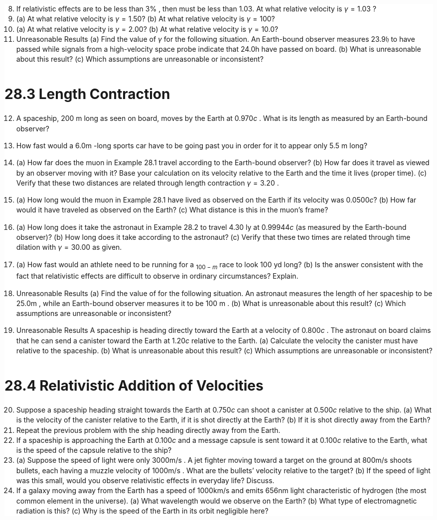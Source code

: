 8. If relativistic effects are to be less than $3 \%$ , then must be less than 1.03. At what relative velocity is $\gamma = 1 . 0 3 \ ?$   
9. (a) At what relative velocity is $\gamma = 1 . 5 0 ?$ (b) At what relative velocity is $\gamma = 1 0 0 ?$   
10. (a) At what relative velocity is $\gamma = 2 . 0 0 ?$ (b) At what relative velocity is $\gamma = 1 0 . 0 ?$   
11. Unreasonable Results (a) Find the value of $\gamma$ for the following situation. An Earth-bound observer measures $2 3 . 9 \mathfrak { h }$ to have passed while signals from a high-velocity space probe indicate that $2 4 . 0 \mathrm { h }$ have passed on board. (b) What is unreasonable about this result? (c) Which assumptions are unreasonable or inconsistent?



# 28.3 Length Contraction

12. A spaceship, $2 0 0 ~ \mathsf { m }$ long as seen on board, moves by the Earth at $0 . 9 7 0 c$ . What is its length as measured by an Earth-bound observer?   
13. How fast would a $6 . 0 \mathsf { m }$ -long sports car have to be going past you in order for it to appear only $5 . 5 ~ \mathsf { m }$ long?

14. (a) How far does the muon in Example 28.1 travel according to the Earth-bound observer? (b) How far does it travel as viewed by an observer moving with it? Base your calculation on its velocity relative to the Earth and the time it lives (proper time). (c) Verify that these two distances are related through length contraction $\scriptstyle \gamma = 3 . 2 0$ .

15. (a) How long would the muon in Example 28.1 have lived as observed on the Earth if its velocity was $0 . 0 5 0 0 c ?$ (b) How far would it have traveled as observed on the Earth? (c) What distance is this in the muon’s frame?

16. (a) How long does it take the astronaut in Example 28.2 to travel 4.30 ly at $0 . 9 9 9 4 4 c$ (as measured by the Earth-bound observer)? (b) How long does it take according to the astronaut? (c) Verify that these two times are related through time dilation with $\gamma { = } 3 0 . 0 0$ as given.

17. (a) How fast would an athlete need to be running for a $_ { 1 0 0 - m }$ race to look 100 yd long? (b) Is the answer consistent with the fact that relativistic effects are difficult to observe in ordinary circumstances? Explain.

18. Unreasonable Results (a) Find the value of for the following situation. An astronaut measures the length of her spaceship to be $2 5 . 0 \mathsf { m }$ , while an Earth-bound observer measures it to be $1 0 0 ~ \mathsf { m }$ . (b) What is unreasonable about this result? (c) Which assumptions are unreasonable or inconsistent?

19. Unreasonable Results A spaceship is heading directly toward the Earth at a velocity of $0 . 8 0 0 c$ . The astronaut on board claims that he can send a canister toward the Earth at $1 . 2 0 c$ relative to the Earth. (a) Calculate the velocity the canister must have relative to the spaceship. (b) What is unreasonable about this result? (c) Which assumptions are unreasonable or inconsistent?

# 28.4 Relativistic Addition of Velocities

20. Suppose a spaceship heading straight towards the Earth at $0 . 7 5 0 c$ can shoot a canister at $0 . 5 0 0 c$ relative to the ship. (a) What is the velocity of the canister relative to the Earth, if it is shot directly at the Earth? (b) If it is shot directly away from the Earth?   
21. Repeat the previous problem with the ship heading directly away from the Earth.   
22. If a spaceship is approaching the Earth at $0 . 1 0 0 c$ and a message capsule is sent toward it at $0 . 1 0 0 c$ relative to the Earth, what is the speed of the capsule relative to the ship?   
23. (a) Suppose the speed of light were only $3 0 0 0 \mathrm { m / s }$ . A jet fighter moving toward a target on the ground at $8 0 0 \mathrm { m / s }$ shoots bullets, each having a muzzle velocity of $1 0 0 0 \mathrm { m / s }$ . What are the bullets’ velocity relative to the target? (b) If the speed of light was this small, would you observe relativistic effects in everyday life? Discuss.   
24. If a galaxy moving away from the Earth has a speed of $1 0 0 0 \mathrm { k m / s }$ and emits $6 5 6 \mathrm { n m }$ light characteristic of hydrogen (the most common element in the universe). (a) What wavelength would we observe on the Earth? (b) What type of electromagnetic radiation is this? (c) Why is the speed of the Earth in its orbit negligible here?   